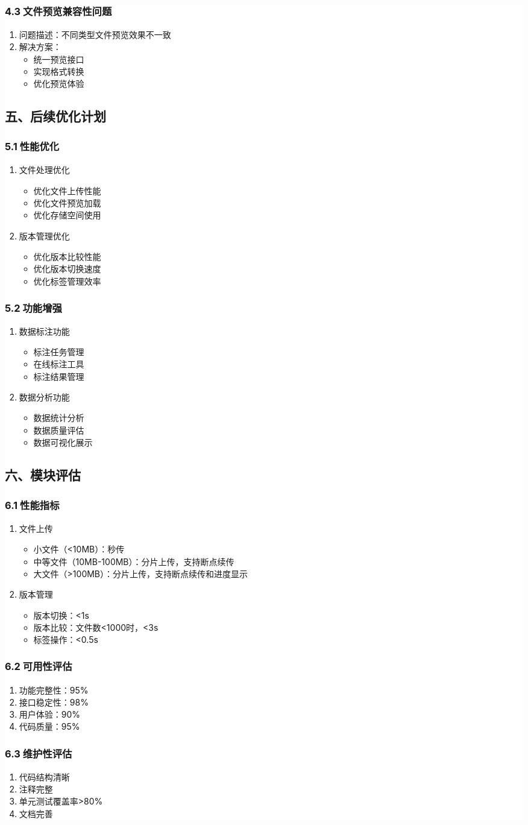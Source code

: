 ### 4.3 文件预览兼容性问题
1. 问题描述：不同类型文件预览效果不一致
2. 解决方案：
   - 统一预览接口
   - 实现格式转换
   - 优化预览体验

## 五、后续优化计划

### 5.1 性能优化
1. 文件处理优化
   - 优化文件上传性能
   - 优化文件预览加载
   - 优化存储空间使用

2. 版本管理优化
   - 优化版本比较性能
   - 优化版本切换速度
   - 优化标签管理效率

### 5.2 功能增强
1. 数据标注功能
   - 标注任务管理
   - 在线标注工具
   - 标注结果管理

2. 数据分析功能
   - 数据统计分析
   - 数据质量评估
   - 数据可视化展示

## 六、模块评估

### 6.1 性能指标
1. 文件上传
   - 小文件（<10MB）：秒传
   - 中等文件（10MB-100MB）：分片上传，支持断点续传
   - 大文件（>100MB）：分片上传，支持断点续传和进度显示

2. 版本管理
   - 版本切换：<1s
   - 版本比较：文件数<1000时，<3s
   - 标签操作：<0.5s

### 6.2 可用性评估
1. 功能完整性：95%
2. 接口稳定性：98%
3. 用户体验：90%
4. 代码质量：95%

### 6.3 维护性评估
1. 代码结构清晰
2. 注释完整
3. 单元测试覆盖率>80%
4. 文档完善 